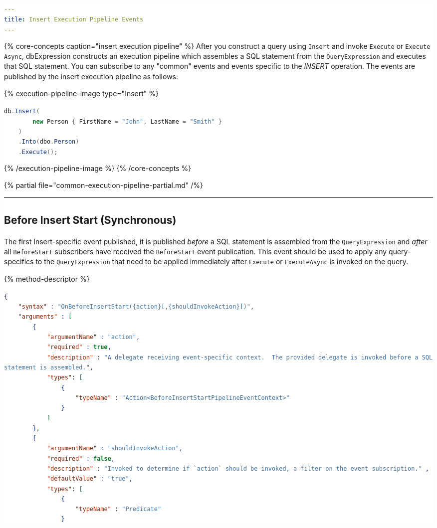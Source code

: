 ```yaml
---
title: Insert Execution Pipeline Events
---
```


{% core-concepts caption="insert execution pipeline" %}
After you construct a query using `Insert` and invoke `Execute` or `ExecuteAsync`, dbExpression constructs an
execution pipeline which assembles a SQL statement from the `QueryExpression` and executes that SQL statement. 
You can subscribe to any "common" events and events specific to the *INSERT* operation.  The events are 
published by the insert execution pipeline as follows:

{% execution-pipeline-image type="Insert" %}
```csharp
db.Insert(
		new Person { FirstName = "John", LastName = "Smith" }
	)
	.Into(dbo.Person)
	.Execute();
```
{% /execution-pipeline-image %}
{% /core-concepts %}

{% partial file="common-execution-pipeline-partial.md" /%}

---

## Before Insert Start (Synchronous)

The first Insert-specific event published, it is published *before* a SQL statement is assembled from the `QueryExpression` and *after* all
`BeforeStart` subscribers have received the `BeforeStart` event publication.  This event should be used to apply any query-specifics 
to the `QueryExpression` that need to be applied immediately after `Execute` or `ExecuteAsync` is invoked 
on the query.

{% method-descriptor %}
```json
{
    "syntax" : "OnBeforeInsertStart({action}[,{shouldInvokeAction}])",
    "arguments" : [
        {
            "argumentName" : "action",
            "required" : true, 
            "description" : "A delegate receiving event-specific context.  The provided delegate is invoked before a SQL statement is assembled.",
            "types": [
                { 
                    "typeName" : "Action<BeforeInsertStartPipelineEventContext>" 
                }
            ]
        },
        {
            "argumentName" : "shouldInvokeAction",
            "required" : false, 
            "description" : "Invoked to determine if `action` should be invoked, a filter on the event subscription." ,
            "defaultValue" : "true",
            "types": [
                { 
                    "typeName" : "Predicate"
                }
```
